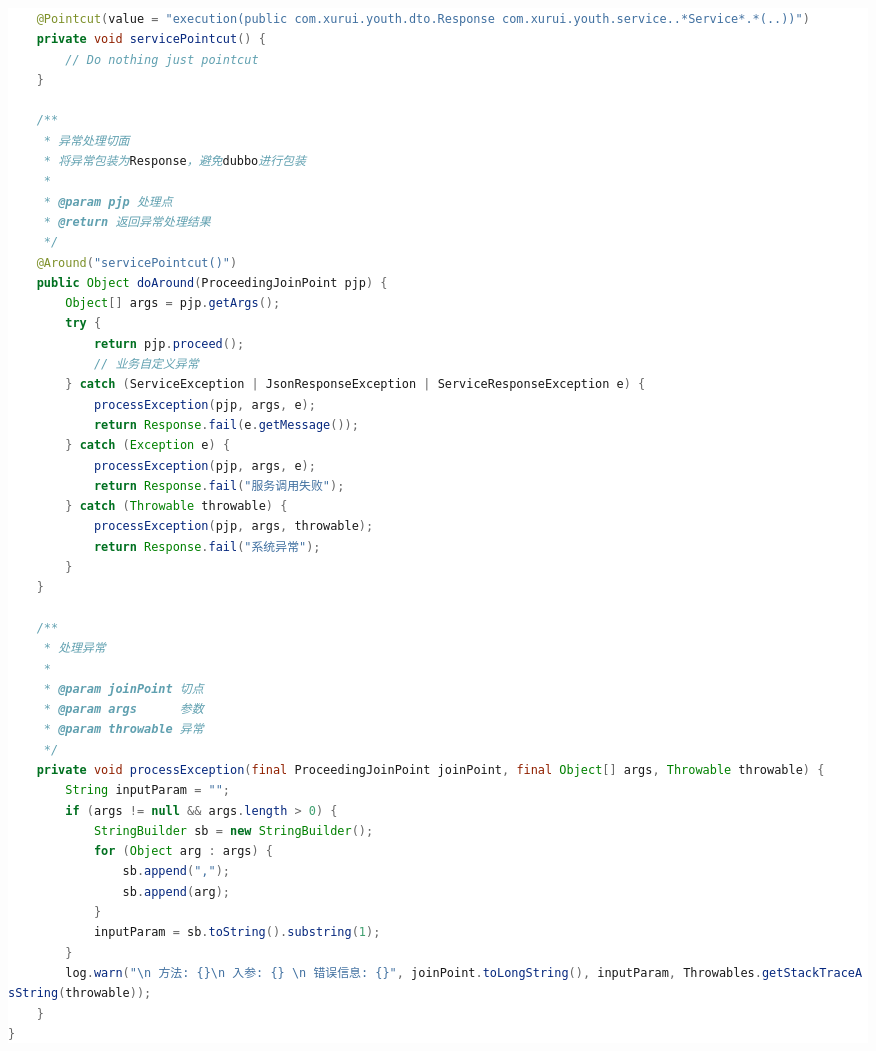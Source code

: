 ```java
    @Pointcut(value = "execution(public com.xurui.youth.dto.Response com.xurui.youth.service..*Service*.*(..))")
    private void servicePointcut() {
        // Do nothing just pointcut
    }

    /**
     * 异常处理切面
     * 将异常包装为Response，避免dubbo进行包装
     *
     * @param pjp 处理点
     * @return 返回异常处理结果
     */
    @Around("servicePointcut()")
    public Object doAround(ProceedingJoinPoint pjp) {
        Object[] args = pjp.getArgs();
        try {
            return pjp.proceed();
            // 业务自定义异常
        } catch (ServiceException | JsonResponseException | ServiceResponseException e) {
            processException(pjp, args, e);
            return Response.fail(e.getMessage());
        } catch (Exception e) {
            processException(pjp, args, e);
            return Response.fail("服务调用失败");
        } catch (Throwable throwable) {
            processException(pjp, args, throwable);
            return Response.fail("系统异常");
        }
    }

    /**
     * 处理异常
     *
     * @param joinPoint 切点
     * @param args      参数
     * @param throwable 异常
     */
    private void processException(final ProceedingJoinPoint joinPoint, final Object[] args, Throwable throwable) {
        String inputParam = "";
        if (args != null && args.length > 0) {
            StringBuilder sb = new StringBuilder();
            for (Object arg : args) {
                sb.append(",");
                sb.append(arg);
            }
            inputParam = sb.toString().substring(1);
        }
        log.warn("\n 方法: {}\n 入参: {} \n 错误信息: {}", joinPoint.toLongString(), inputParam, Throwables.getStackTraceAsString(throwable));
    }
}
```
